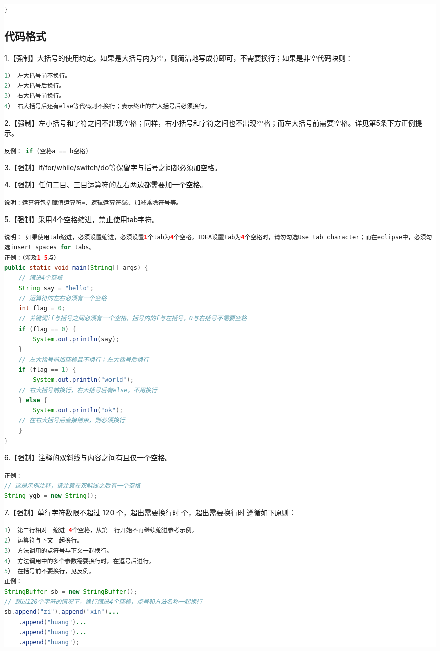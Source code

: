```java
}
```

## 代码格式
1.【强制】大括号的使用约定。如果是大括号内为空，则简洁地写成{}即可，不需要换行；如果是非空代码块则： 
```java
1） 左大括号前不换行。
2） 左大括号后换行。 
3） 右大括号前换行。 
4） 右大括号后还有else等代码则不换行；表示终止的右大括号后必须换行。
```
2.【强制】左小括号和字符之间不出现空格；同样，右小括号和字符之间也不出现空格；而左大括号前需要空格。详见第5条下方正例提示。 
```java
反例： if (空格a == b空格)
```
3.【强制】if/for/while/switch/do等保留字与括号之间都必须加空格。  

4.【强制】任何二目、三目运算符的左右两边都需要加一个空格。 
```java
说明：运算符包括赋值运算符=、逻辑运算符&&、加减乘除符号等。
```
5.【强制】采用4个空格缩进，禁止使用tab字符。
```java
说明： 如果使用tab缩进，必须设置缩进，必须设置1个tab为4个空格。IDEA设置tab为4个空格时，请勿勾选Use tab character；而在eclipse中，必须勾选insert spaces for tabs。
正例：（涉及1-5点）
public static void main(String[] args) {
    // 缩进4个空格
    String say = "hello";
    // 运算符的左右必须有一个空格
    int flag = 0;
    // 关键词if与括号之间必须有一个空格，括号内的f与左括号，0与右括号不需要空格
    if (flag == 0) {
        System.out.println(say);
    }
    // 左大括号前加空格且不换行；左大括号后换行
    if (flag == 1) {
        System.out.println("world");
    // 右大括号前换行，右大括号后有else，不用换行
    } else {
        System.out.println("ok");
    // 在右大括号后直接结束，则必须换行
    }
} 
```
6.【强制】注释的双斜线与内容之间有且仅一个空格。
```java
正例： 
// 这是示例注释，请注意在双斜线之后有一个空格 
String ygb = new String(); 
```
7.【强制】单行字符数限不超过 120 个，超出需要换行时 个，超出需要换行时 遵循如下原则： 
```java
1） 第二行相对一缩进 4个空格，从第三行开始不再继续缩进参考示例。 
2） 运算符与下文一起换行。 
3） 方法调用的点符号与下文一起换行。 
4） 方法调用中的多个参数需要换行时，在逗号后进行。 
5） 在括号前不要换行，见反例。 
正例：
StringBuffer sb = new StringBuffer();
// 超过120个字符的情况下，换行缩进4个空格，点号和方法名称一起换行
sb.append("zi").append("xin")...
    .append("huang")...
    .append("huang")...
    .append("huang");
```